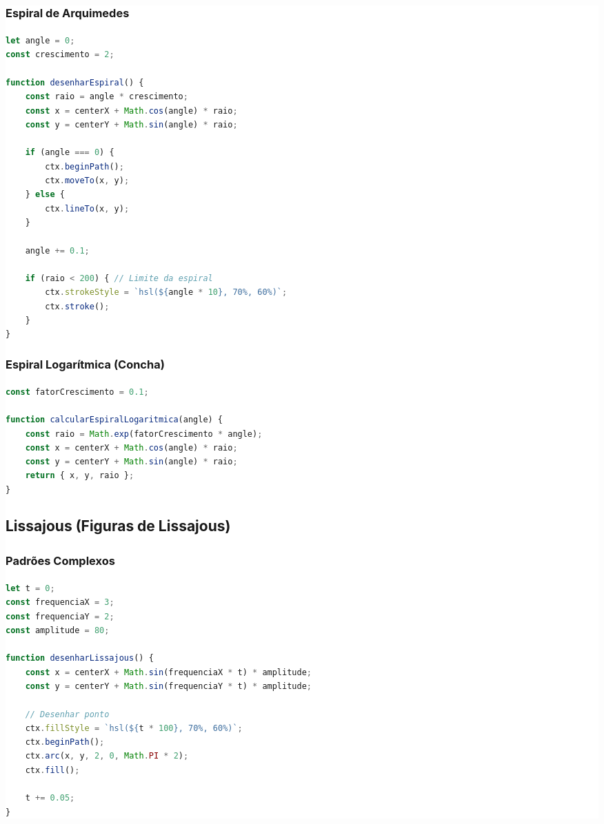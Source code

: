 ### Espiral de Arquimedes
```javascript
let angle = 0;
const crescimento = 2;

function desenharEspiral() {
    const raio = angle * crescimento;
    const x = centerX + Math.cos(angle) * raio;
    const y = centerY + Math.sin(angle) * raio;
    
    if (angle === 0) {
        ctx.beginPath();
        ctx.moveTo(x, y);
    } else {
        ctx.lineTo(x, y);
    }
    
    angle += 0.1;
    
    if (raio < 200) { // Limite da espiral
        ctx.strokeStyle = `hsl(${angle * 10}, 70%, 60%)`;
        ctx.stroke();
    }
}
```

### Espiral Logarítmica (Concha)
```javascript
const fatorCrescimento = 0.1;

function calcularEspiralLogaritmica(angle) {
    const raio = Math.exp(fatorCrescimento * angle);
    const x = centerX + Math.cos(angle) * raio;
    const y = centerY + Math.sin(angle) * raio;
    return { x, y, raio };
}
```

## Lissajous (Figuras de Lissajous)

### Padrões Complexos
```javascript
let t = 0;
const frequenciaX = 3;
const frequenciaY = 2;
const amplitude = 80;

function desenharLissajous() {
    const x = centerX + Math.sin(frequenciaX * t) * amplitude;
    const y = centerY + Math.sin(frequenciaY * t) * amplitude;
    
    // Desenhar ponto
    ctx.fillStyle = `hsl(${t * 100}, 70%, 60%)`;
    ctx.beginPath();
    ctx.arc(x, y, 2, 0, Math.PI * 2);
    ctx.fill();
    
    t += 0.05;
}
```
